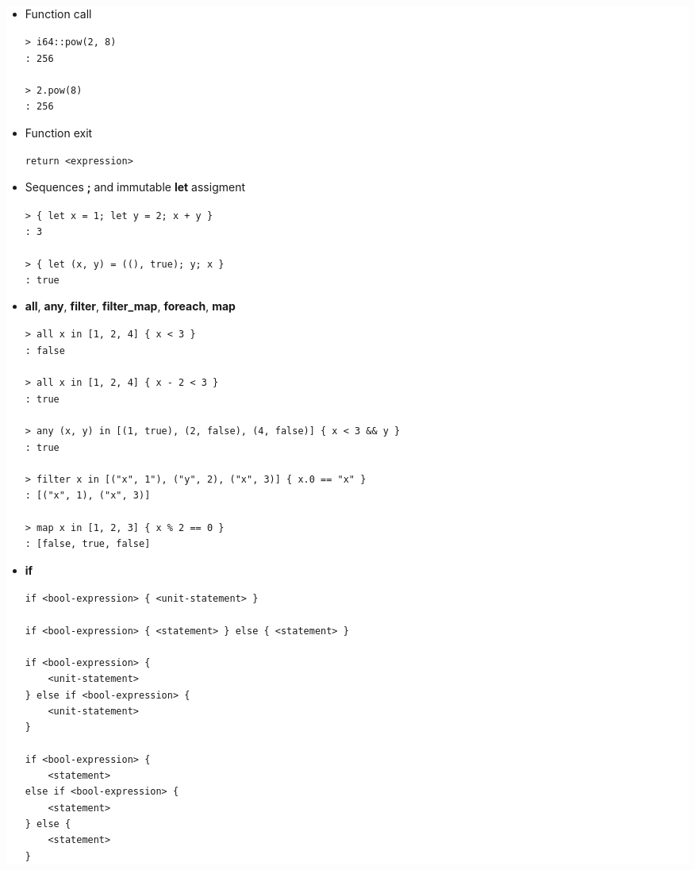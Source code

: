 - Function call

    ```
    > i64::pow(2, 8)
    : 256
    
    > 2.pow(8)
    : 256
    ```

- Function exit  

    `return <expression>`

- Sequences **;** and immutable **let** assigment

    ```
    > { let x = 1; let y = 2; x + y }
    : 3
    
    > { let (x, y) = ((), true); y; x }
    : true
    ```

- **all**, **any**, **filter**, **filter_map**, **foreach**, **map**

    ```
    > all x in [1, 2, 4] { x < 3 }
    : false
    
    > all x in [1, 2, 4] { x - 2 < 3 }
    : true

    > any (x, y) in [(1, true), (2, false), (4, false)] { x < 3 && y }
    : true

    > filter x in [("x", 1"), ("y", 2), ("x", 3)] { x.0 == "x" }
    : [("x", 1), ("x", 3)]
    
    > map x in [1, 2, 3] { x % 2 == 0 }
    : [false, true, false]
    ```

- **if**

    ```
    if <bool-expression> { <unit-statement> }
    
    if <bool-expression> { <statement> } else { <statement> }
    
    if <bool-expression> {
        <unit-statement>
    } else if <bool-expression> {
        <unit-statement>
    }
    
    if <bool-expression> {
        <statement>
    else if <bool-expression> {
        <statement>
    } else {
        <statement>
    }
    ```
